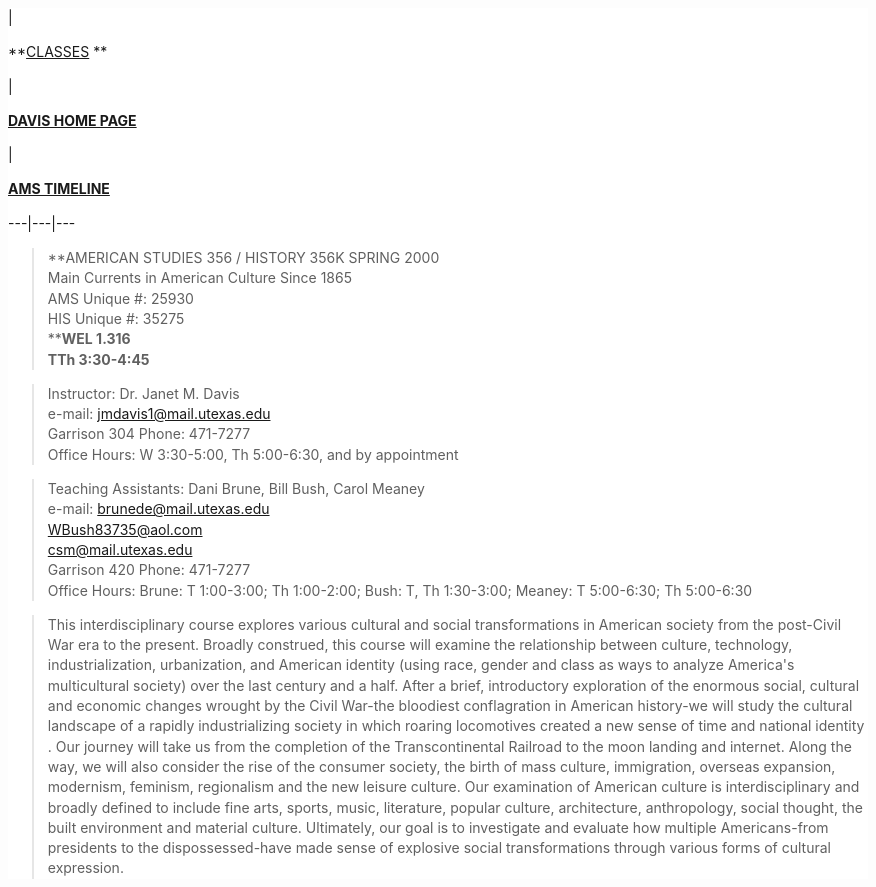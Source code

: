 |

**[CLASSES](classes.htm) **

|

**[DAVIS HOME PAGE](../index.htm)**

|

**[AMS TIMELINE](../timeline/timeline.htm)**  
  
---|---|---  
  




>  
>  **AMERICAN STUDIES 356 / HISTORY 356K SPRING 2000  
>  Main Currents in American Culture Since 1865  
>  AMS Unique #: 25930  
>  HIS Unique #: 35275  
>  ****WEL 1.316  
>  TTh 3:30-4:45**

>

>  
>

> Instructor: Dr. Janet M. Davis  
>  e-mail: jmdavis1@mail.utexas.edu  
>  Garrison 304 Phone: 471-7277  
>  Office Hours: W 3:30-5:00, Th 5:00-6:30, and by appointment

>

> Teaching Assistants: Dani Brune, Bill Bush, Carol Meaney  
>  e-mail: brunede@mail.utexas.edu  
>  WBush83735@aol.com  
>  csm@mail.utexas.edu  
>  Garrison 420 Phone: 471-7277  
>  Office Hours: Brune: T 1:00-3:00; Th 1:00-2:00; Bush: T, Th 1:30-3:00;
Meaney: T 5:00-6:30; Th 5:00-6:30

>

> This interdisciplinary course explores various cultural and social
transformations in American society from the post-Civil War era to the
present. Broadly construed, this course will examine the relationship between
culture, technology, industrialization, urbanization, and American identity
(using race, gender and class as ways to analyze America's multicultural
society) over the last century and a half. After a brief, introductory
exploration of the enormous social, cultural and economic changes wrought by
the Civil War-the bloodiest conflagration in American history-we will study
the cultural landscape of a rapidly industrializing society in which roaring
locomotives created a new sense of time and national identity . Our journey
will take us from the completion of the Transcontinental Railroad to the moon
landing and internet. Along the way, we will also consider the rise of the
consumer society, the birth of mass culture, immigration, overseas expansion,
modernism, feminism, regionalism and the new leisure culture. Our examination
of American culture is interdisciplinary and broadly defined to include fine
arts, sports, music, literature, popular culture, architecture, anthropology,
social thought, the built environment and material culture. Ultimately, our
goal is to investigate and evaluate how multiple Americans-from presidents to
the dispossessed-have made sense of explosive social transformations through
various forms of cultural expression.
